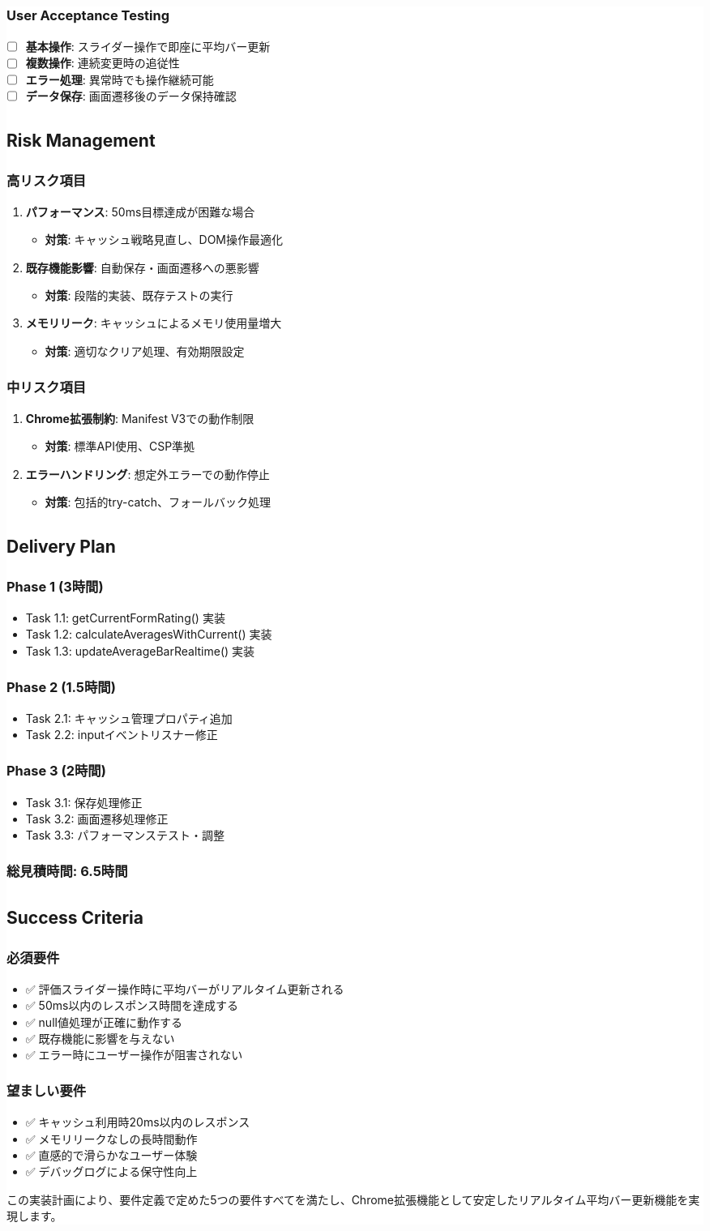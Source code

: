 ### User Acceptance Testing
- [ ] **基本操作**: スライダー操作で即座に平均バー更新
- [ ] **複数操作**: 連続変更時の追従性
- [ ] **エラー処理**: 異常時でも操作継続可能
- [ ] **データ保存**: 画面遷移後のデータ保持確認

## Risk Management

### 高リスク項目
1. **パフォーマンス**: 50ms目標達成が困難な場合
   - **対策**: キャッシュ戦略見直し、DOM操作最適化
   
2. **既存機能影響**: 自動保存・画面遷移への悪影響
   - **対策**: 段階的実装、既存テストの実行
   
3. **メモリリーク**: キャッシュによるメモリ使用量増大
   - **対策**: 適切なクリア処理、有効期限設定

### 中リスク項目
1. **Chrome拡張制約**: Manifest V3での動作制限
   - **対策**: 標準API使用、CSP準拠
   
2. **エラーハンドリング**: 想定外エラーでの動作停止
   - **対策**: 包括的try-catch、フォールバック処理

## Delivery Plan

### Phase 1 (3時間)
- Task 1.1: getCurrentFormRating() 実装
- Task 1.2: calculateAveragesWithCurrent() 実装  
- Task 1.3: updateAverageBarRealtime() 実装

### Phase 2 (1.5時間)
- Task 2.1: キャッシュ管理プロパティ追加
- Task 2.2: inputイベントリスナー修正

### Phase 3 (2時間)
- Task 3.1: 保存処理修正
- Task 3.2: 画面遷移処理修正
- Task 3.3: パフォーマンステスト・調整

### 総見積時間: 6.5時間

## Success Criteria

### 必須要件
- ✅ 評価スライダー操作時に平均バーがリアルタイム更新される
- ✅ 50ms以内のレスポンス時間を達成する
- ✅ null値処理が正確に動作する
- ✅ 既存機能に影響を与えない
- ✅ エラー時にユーザー操作が阻害されない

### 望ましい要件
- ✅ キャッシュ利用時20ms以内のレスポンス
- ✅ メモリリークなしの長時間動作
- ✅ 直感的で滑らかなユーザー体験
- ✅ デバッグログによる保守性向上

この実装計画により、要件定義で定めた5つの要件すべてを満たし、Chrome拡張機能として安定したリアルタイム平均バー更新機能を実現します。